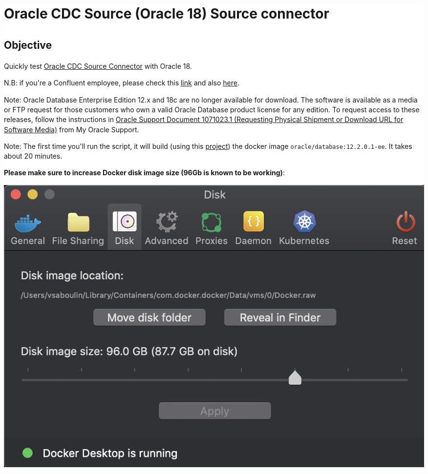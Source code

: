 # Oracle CDC Source (Oracle 18) Source connector



## Objective

Quickly test [Oracle CDC Source Connector](https://docs.confluent.io/kafka-connect-oracle-cdc/current/) with Oracle 18.

N.B: if you're a Confluent employee, please check this [link](https://confluent.slack.com/archives/C0116NM415F/p1636391410032900) and also [here](https://confluent.slack.com/archives/C0116NM415F/p1636389483030900).

Note: Oracle Database Enterprise Edition 12.x and 18c are no longer available for download. The software is available as a media or FTP request for those customers who own a valid Oracle Database product license for any edition. To request access to these releases, follow the instructions in [Oracle Support Document 1071023.1 (Requesting Physical Shipment or Download URL for Software Media)](https://support.oracle.com/epmos/faces/ui/km/DocumentDisplay.jspx?id=1071023.1) from My Oracle Support.


Note: The first time you'll run the script, it will build (using this [project](https://github.com/oracle/docker-images/blob/master/OracleDatabase/SingleInstance/README.md)) the docker image `oracle/database:12.2.0.1-ee`. It takes about 20 minutes.

**Please make sure to increase Docker disk image size (96Gb is known to be working)**:

![Docker image disk](Screenshot1.png)
